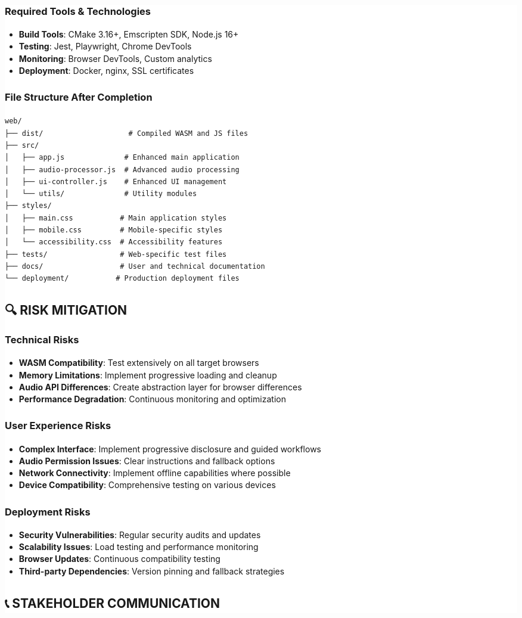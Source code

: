 ### Required Tools & Technologies

- **Build Tools**: CMake 3.16+, Emscripten SDK, Node.js 16+
- **Testing**: Jest, Playwright, Chrome DevTools
- **Monitoring**: Browser DevTools, Custom analytics
- **Deployment**: Docker, nginx, SSL certificates

### File Structure After Completion

```
web/
├── dist/                    # Compiled WASM and JS files
├── src/
│   ├── app.js              # Enhanced main application
│   ├── audio-processor.js  # Advanced audio processing
│   ├── ui-controller.js    # Enhanced UI management
│   └── utils/              # Utility modules
├── styles/
│   ├── main.css           # Main application styles
│   ├── mobile.css         # Mobile-specific styles
│   └── accessibility.css  # Accessibility features
├── tests/                 # Web-specific test files
├── docs/                  # User and technical documentation
└── deployment/           # Production deployment files
```

## 🔍 RISK MITIGATION

### Technical Risks

- **WASM Compatibility**: Test extensively on all target browsers
- **Memory Limitations**: Implement progressive loading and cleanup
- **Audio API Differences**: Create abstraction layer for browser differences
- **Performance Degradation**: Continuous monitoring and optimization

### User Experience Risks

- **Complex Interface**: Implement progressive disclosure and guided workflows
- **Audio Permission Issues**: Clear instructions and fallback options
- **Network Connectivity**: Implement offline capabilities where possible
- **Device Compatibility**: Comprehensive testing on various devices

### Deployment Risks

- **Security Vulnerabilities**: Regular security audits and updates
- **Scalability Issues**: Load testing and performance monitoring
- **Browser Updates**: Continuous compatibility testing
- **Third-party Dependencies**: Version pinning and fallback strategies

## 📞 STAKEHOLDER COMMUNICATION

